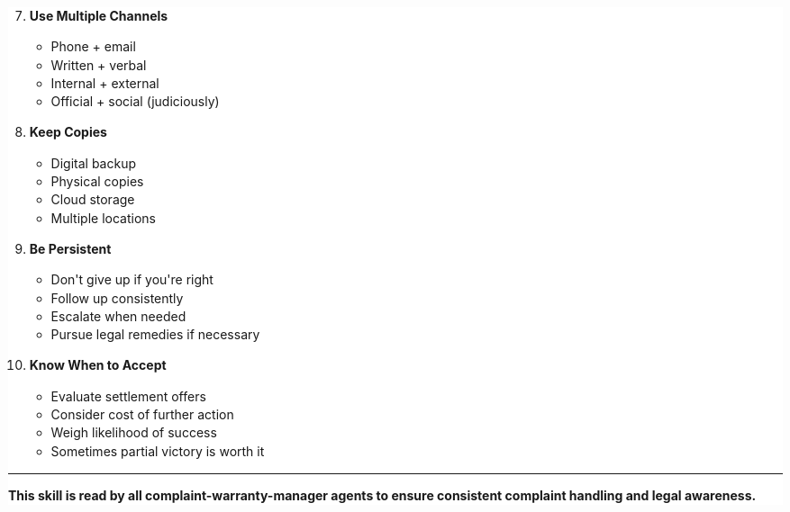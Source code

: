 7. **Use Multiple Channels**
   - Phone + email
   - Written + verbal
   - Internal + external
   - Official + social (judiciously)

8. **Keep Copies**
   - Digital backup
   - Physical copies
   - Cloud storage
   - Multiple locations

9. **Be Persistent**
   - Don't give up if you're right
   - Follow up consistently
   - Escalate when needed
   - Pursue legal remedies if necessary

10. **Know When to Accept**
    - Evaluate settlement offers
    - Consider cost of further action
    - Weigh likelihood of success
    - Sometimes partial victory is worth it

---

**This skill is read by all complaint-warranty-manager agents to ensure consistent complaint handling and legal awareness.**

